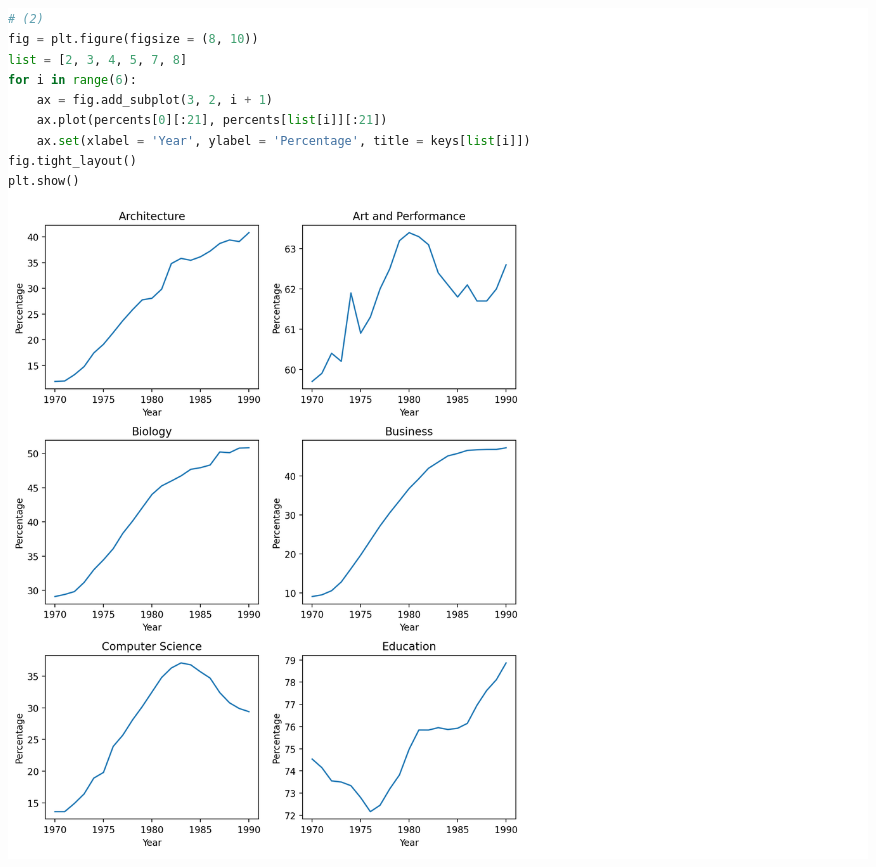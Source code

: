 ```python
# (2)
fig = plt.figure(figsize = (8, 10))
list = [2, 3, 4, 5, 7, 8]
for i in range(6):
    ax = fig.add_subplot(3, 2, i + 1)
    ax.plot(percents[0][:21], percents[list[i]][:21])
    ax.set(xlabel = 'Year', ylabel = 'Percentage', title = keys[list[i]])
fig.tight_layout()
plt.show()
```

<img src="/resource/ai-ml/ai-ml-2/image/2-2.png" width="60%">
